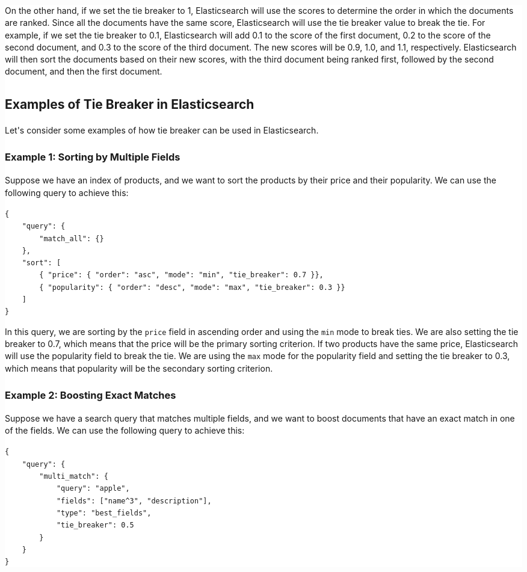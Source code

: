 On the other hand, if we set the tie breaker to 1, Elasticsearch will use the scores to determine the order in which the documents are ranked. Since all the documents have the same score, Elasticsearch will use the tie breaker value to break the tie. For example, if we set the tie breaker to 0.1, Elasticsearch will add 0.1 to the score of the first document, 0.2 to the score of the second document, and 0.3 to the score of the third document. The new scores will be 0.9, 1.0, and 1.1, respectively. Elasticsearch will then sort the documents based on their new scores, with the third document being ranked first, followed by the second document, and then the first document.

## Examples of Tie Breaker in Elasticsearch

Let's consider some examples of how tie breaker can be used in Elasticsearch.

### Example 1: Sorting by Multiple Fields

Suppose we have an index of products, and we want to sort the products by their price and their popularity. We can use the following query to achieve this:

```
{
    "query": {
        "match_all": {}
    },
    "sort": [
        { "price": { "order": "asc", "mode": "min", "tie_breaker": 0.7 }},
        { "popularity": { "order": "desc", "mode": "max", "tie_breaker": 0.3 }}
    ]
}

```

In this query, we are  sorting  by the  `price`  field in ascending order and using the  `min`  mode to break ties. We are also setting the tie breaker to 0.7, which means that the price will be the primary sorting criterion. If two products have the same price, Elasticsearch will use the popularity field to break the tie. We are using the  `max`  mode for the  popularity field  and setting the tie breaker to 0.3, which means that popularity will be the secondary  sorting criterion.

### Example 2: Boosting Exact Matches

Suppose we have a search query that matches multiple fields, and we want to boost documents that have an exact match in one of the fields. We can use the following query to achieve this:

```
{
    "query": {
        "multi_match": {
            "query": "apple",
            "fields": ["name^3", "description"],
            "type": "best_fields",
            "tie_breaker": 0.5
        }
    }
}

```
